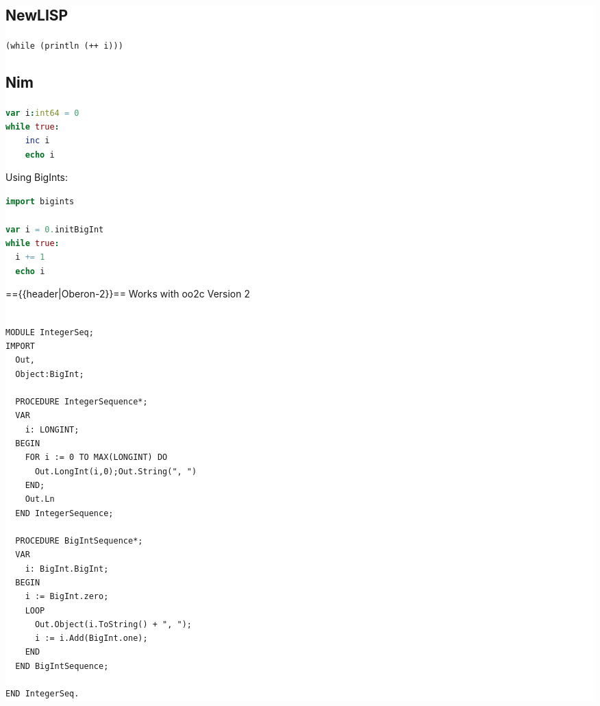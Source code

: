 


## NewLISP


```NewLISP
(while (println (++ i)))
```



## Nim


```nim
var i:int64 = 0
while true:
    inc i
    echo i
```


Using BigInts:

```nim
import bigints

var i = 0.initBigInt
while true:
  i += 1
  echo i
```


=={{header|Oberon-2}}==
Works with oo2c Version 2

```oberon2

MODULE IntegerSeq;
IMPORT
  Out,
  Object:BigInt;

  PROCEDURE IntegerSequence*;
  VAR
    i: LONGINT;
  BEGIN
    FOR i := 0 TO MAX(LONGINT) DO
      Out.LongInt(i,0);Out.String(", ")
    END;
    Out.Ln
  END IntegerSequence;

  PROCEDURE BigIntSequence*;
  VAR
    i: BigInt.BigInt;
  BEGIN
    i := BigInt.zero;
    LOOP
      Out.Object(i.ToString() + ", ");
      i := i.Add(BigInt.one);
    END
  END BigIntSequence;

END IntegerSeq.

```
